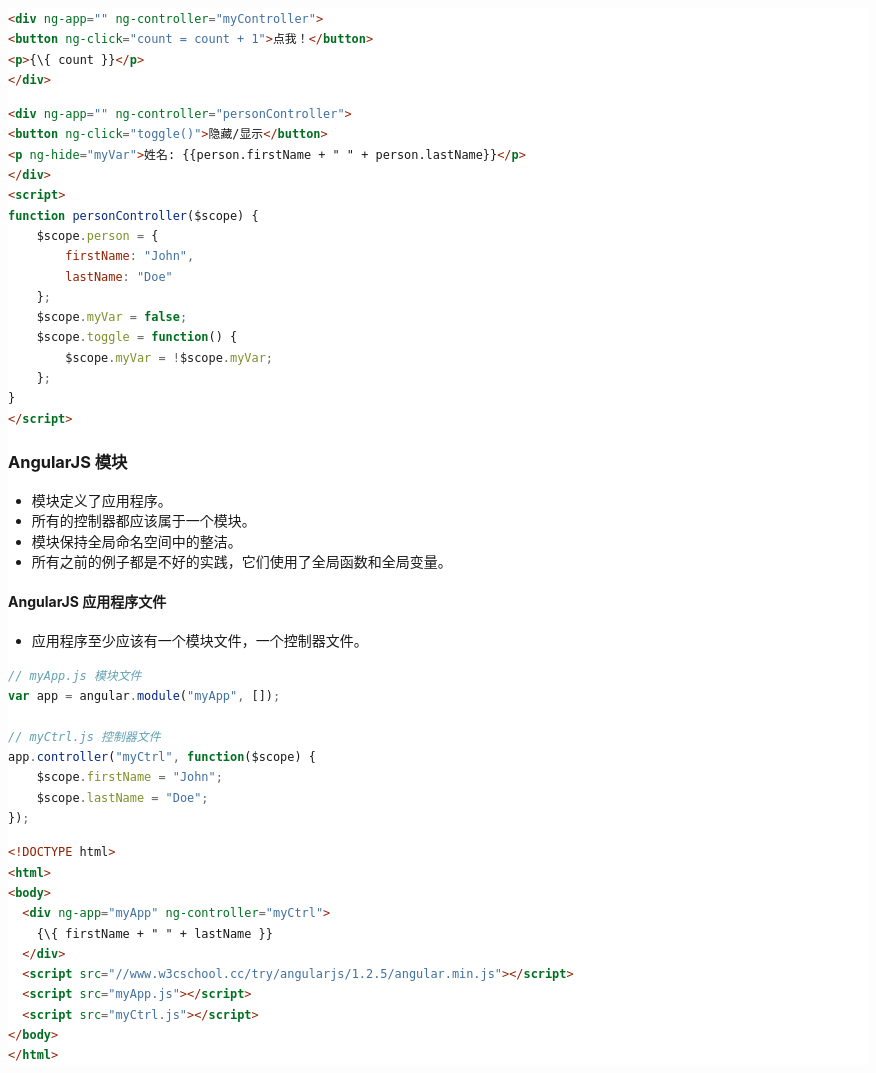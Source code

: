 ```html
<div ng-app="" ng-controller="myController">
<button ng-click="count = count + 1">点我！</button>
<p>{\{ count }}</p>
</div>
```

```html
<div ng-app="" ng-controller="personController">
<button ng-click="toggle()">隐藏/显示</button>
<p ng-hide="myVar">姓名: {{person.firstName + " " + person.lastName}}</p>
</div>
<script>
function personController($scope) {
    $scope.person = {
        firstName: "John",
        lastName: "Doe"
    };
    $scope.myVar = false;
    $scope.toggle = function() {
        $scope.myVar = !$scope.myVar;
    };
}
</script>
```

### AngularJS 模块

* 模块定义了应用程序。
* 所有的控制器都应该属于一个模块。
* 模块保持全局命名空间中的整洁。
* 所有之前的例子都是不好的实践，它们使用了全局函数和全局变量。

#### AngularJS 应用程序文件

* 应用程序至少应该有一个模块文件，一个控制器文件。

```javascript
// myApp.js 模块文件
var app = angular.module("myApp", []);

// myCtrl.js 控制器文件
app.controller("myCtrl", function($scope) {
    $scope.firstName = "John";
    $scope.lastName = "Doe";
});
```

```html
<!DOCTYPE html>
<html>
<body>
  <div ng-app="myApp" ng-controller="myCtrl">
    {\{ firstName + " " + lastName }}
  </div>
  <script src="//www.w3cschool.cc/try/angularjs/1.2.5/angular.min.js"></script>
  <script src="myApp.js"></script>
  <script src="myCtrl.js"></script>
</body>
</html>
```
